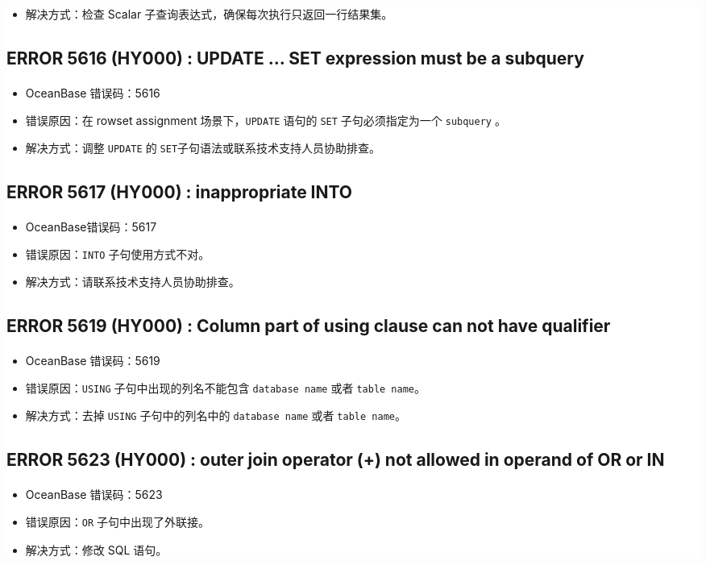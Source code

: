   

* 解决方式：检查 Scalar 子查询表达式，确保每次执行只返回一行结果集。

  




ERROR 5616 (HY000) : UPDATE ... SET expression must be a subquery 
--------------------------------------------------------------------------------------

* OceanBase 错误码：5616

  

* 错误原因：在 rowset assignment 场景下，`UPDATE` 语句的 `SET` 子句必须指定为一个 `subquery` 。

  

* 解决方式：调整 `UPDATE` 的 `SET`子句语法或联系技术支持人员协助排查。

  




ERROR 5617 (HY000) : inappropriate INTO 
------------------------------------------------------------

* OceanBase错误码：5617

  

* 错误原因：`INTO` 子句使用方式不对。

  

* 解决方式：请联系技术支持人员协助排查。

  




ERROR 5619 (HY000) : Column part of using clause can not have qualifier 
--------------------------------------------------------------------------------------------

* OceanBase 错误码：5619

  

* 错误原因：`USING` 子句中出现的列名不能包含 `database name` 或者 `table name`。

  

* 解决方式：去掉 `USING` 子句中的列名中的 `database name` 或者 `table name`。

  




ERROR 5623 (HY000) : outer join operator (+) not allowed in operand of OR or IN 
----------------------------------------------------------------------------------------------------

* OceanBase 错误码：5623

  

* 错误原因：`OR` 子句中出现了外联接。

  

* 解决方式：修改 SQL 语句。
